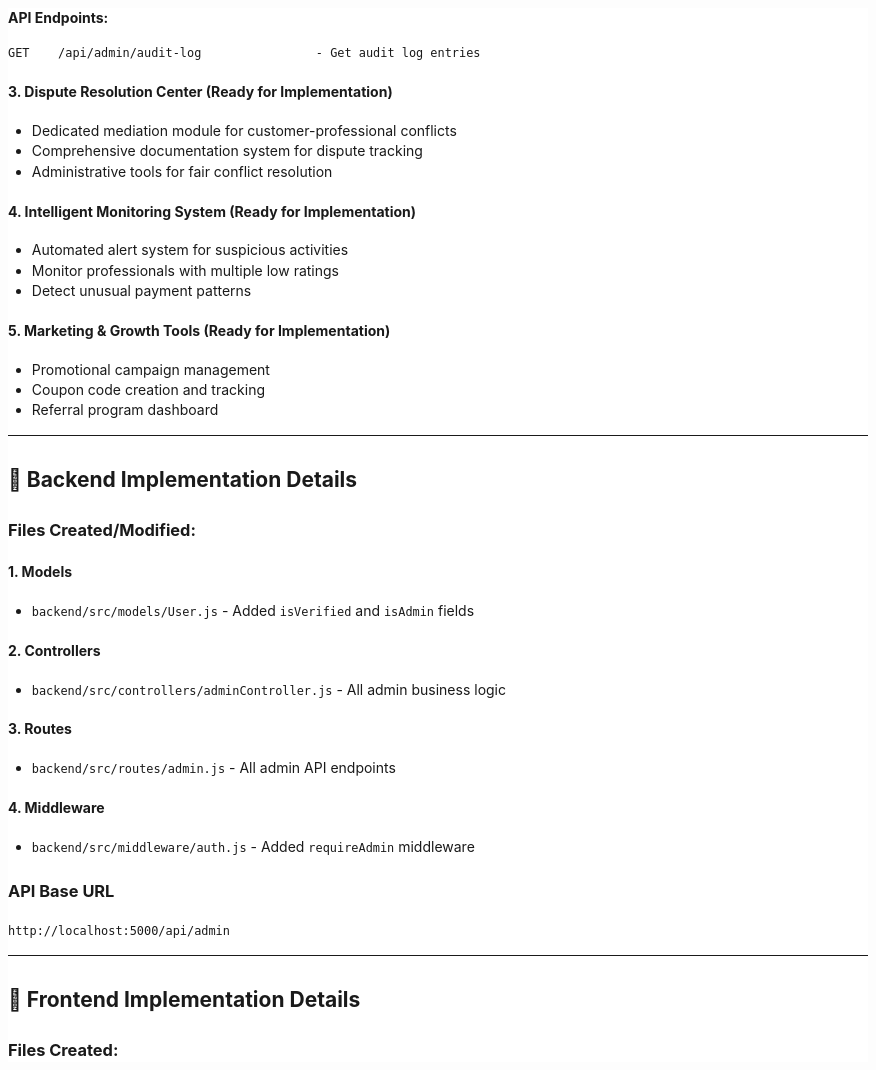 **API Endpoints:**
```
GET    /api/admin/audit-log                - Get audit log entries
```

#### 3. **Dispute Resolution Center** (Ready for Implementation)
- Dedicated mediation module for customer-professional conflicts
- Comprehensive documentation system for dispute tracking
- Administrative tools for fair conflict resolution

#### 4. **Intelligent Monitoring System** (Ready for Implementation)
- Automated alert system for suspicious activities
- Monitor professionals with multiple low ratings
- Detect unusual payment patterns

#### 5. **Marketing & Growth Tools** (Ready for Implementation)
- Promotional campaign management
- Coupon code creation and tracking
- Referral program dashboard

---

## 🔧 Backend Implementation Details

### Files Created/Modified:

#### 1. **Models**
- `backend/src/models/User.js` - Added `isVerified` and `isAdmin` fields

#### 2. **Controllers**
- `backend/src/controllers/adminController.js` - All admin business logic

#### 3. **Routes**
- `backend/src/routes/admin.js` - All admin API endpoints

#### 4. **Middleware**
- `backend/src/middleware/auth.js` - Added `requireAdmin` middleware

### API Base URL
```
http://localhost:5000/api/admin
```

---

## 🎨 Frontend Implementation Details

### Files Created:

